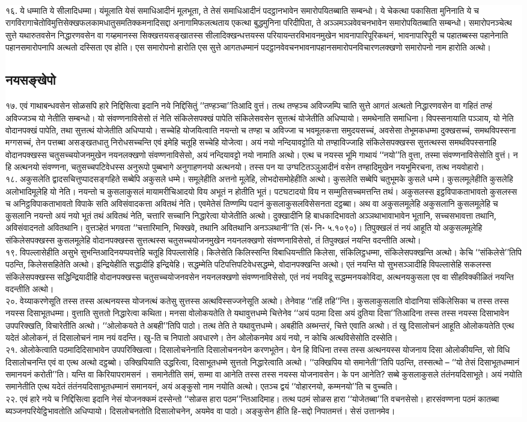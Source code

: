 १६. ये धम्माति ये सीलादिधम्मा। यंमूलाति येसं समाधिआदीनं मूलभूता, ते तेसं समाधिआदीनं पदट्ठानभावेन समारोपयितब्बाति सम्बन्धो। ये चेकत्था पकासिता मुनिनाति ये च रागविरागाचेतोविमुत्तिसेक्खफलकामधातुसमतिक्कमनादिसद्दा अनागामिफलत्थताय एकत्था बुद्धमुनिना परिदीपिता, ते अञ्ञमञ्ञवेवचनभावेन समारोपयितब्बाति सम्बन्धो। समारोपनञ्चेत्थ सुत्ते यथारुतवसेन निद्धारणवसेन वा गय्हमानस्स सिक्खत्तयसङ्खातस्स सीलादिक्खन्धत्तयस्स परियायन्तरविभावनमुखेन भावनापारिपूरिकथनं, भावनापारिपूरी च पहातब्बस्स पहानेनाति पहानसमारोपनापि अत्थतो दस्सिता एव होति। एस समारोपनो हारोति एस सुत्ते आगतधम्मानं पदट्ठानवेवचनभावनापहानसमारोपनविचारणलक्खणो समारोपनो नाम हारोति अत्थो।  


## नयसङ्खेपो

१७. एवं गाथाबन्धवसेन सोळसपि हारे निद्दिसित्वा इदानि नये निद्दिसितुं ‘‘तण्हञ्चा’’तिआदि वुत्तं। तत्थ तण्हञ्च अविज्जम्पि चाति सुत्ते आगतं अत्थतो निद्धारणवसेन वा गहितं तण्हं अविज्जञ्च यो नेतीति सम्बन्धो। यो संवण्णनाविसेसो तं नेति संकिलेसपक्खं पापेति संकिलेसवसेन सुत्तत्थं योजेतीति अधिप्पायो। समथेनाति समाधिना। विपस्सनायाति पञ्ञाय, यो नेति वोदानपक्खं पापेति, तथा सुत्तत्थं योजेतीति अधिप्पायो। सच्चेहि योजयित्वाति नयन्तो च तण्हा च अविज्जा च भवमूलकत्ता समुदयसच्चं, अवसेसा तेभूमकधम्मा दुक्खसच्चं, समथविपस्सना मग्गसच्चं, तेन पत्तब्बा असङ्खतधातु निरोधसच्चन्ति एवं इमेहि चतूहि सच्चेहि योजेत्वा। अयं नयो नन्दियावट्टोति यो तण्हाविज्जाहि संकिलेसपक्खस्स सुत्तत्थस्स समथविपस्सनाहि वोदानपक्खस्स चतुसच्चयोजनमुखेन नयनलक्खणो संवण्णनाविसेसो, अयं नन्दियावट्टो नयो नामाति अत्थो। एत्थ च नयस्स भूमि गाथायं ‘‘नयो’’ति वुत्ता, तस्मा संवण्णनाविसेसोति वुत्तं। न हि अत्थनयो संवण्णना, चतुसच्चपटिवेधस्स अनुरूपो पुब्बभागे अनुगाहणनयो अत्थनयो। तस्स पन या उग्घटितञ्ञुआदीनं वसेन तण्हादिमुखेन नयभूमिरचना, तत्थ नयवोहारो।  
१८. अकुसलेति द्वादसचित्तुप्पादसङ्गहिते सब्बेपि अकुसले धम्मे। समूलेहीति अत्तनो मूलेहि, लोभदोसमोहेहीति अत्थो। कुसलेति सब्बेपि चतुभूमके कुसले धम्मे। कुसलमूलेहीति कुसलेहि अलोभादिमूलेहि यो नेति। नयन्तो च कुसलाकुसलं मायामरीचिआदयो विय अभूतं न होतीति भूतं। पटघटादयो विय न सम्मुतिसच्चमत्तन्ति तथं। अकुसलस्स इट्ठविपाकताभावतो कुसलस्स च अनिट्ठविपाकताभावतो विपाके सति अविसंवादकत्ता अवितथं नेति। एवमेतेसं तिण्णम्पि पदानं कुसलाकुसलविसेसनता दट्ठब्बा। अथ वा अकुसलमूलेहि अकुसलानि कुसलमूलेहि च कुसलानि नयन्तो अयं नयो भूतं तथं अवितथं नेति, चत्तारि सच्चानि निद्धारेत्वा योजेतीति अत्थो। दुक्खादीनि हि बाधकादिभावतो अञ्ञथाभावाभावेन भूतानि, सच्चसभावत्ता तथानि, अविसंवादनतो अवितथानि। वुत्तञ्हेतं भगवता ‘‘चत्तारिमानि, भिक्खवे, तथानि अवितथानि अनञ्ञथानी’’ति (सं॰ नि॰ ५.१०९०)। तिपुक्खलं तं नयं आहूति यो अकुसलमूलेहि संकिलेसपक्खस्स कुसलमूलेहि वोदानपक्खस्स सुत्तत्थस्स चतुसच्चयोजनमुखेन नयनलक्खणो संवण्णनाविसेसो, तं तिपुक्खलं नयन्ति वदन्तीति अत्थो।  
१९. विपल्लासेहीति असुभे सुभन्तिआदिनयप्पवत्तेहि चतूहि विपल्लासेहि। किलेसेति किलिस्सन्ति विबाधियन्तीति किलेसा, संकिलिट्ठधम्मा, संकिलेसपक्खन्ति अत्थो। केचि ‘‘संकिलेसे’’तिपि पठन्ति, किलेससहितेति अत्थो। इन्द्रियेहीति सद्धादीहि इन्द्रियेहि। सद्धम्मेति पटिपत्तिपटिवेधसद्धम्मे, वोदानपक्खन्ति अत्थो। एतं नयन्ति यो सुभसञ्ञादीहि विपल्लासेहि सकलस्स संकिलेसपक्खस्स सद्धिन्द्रियादीहि वोदानपक्खस्स चतुसच्चयोजनवसेन नयनलक्खणो संवण्णनाविसेसो, एतं नयं नयविदू सद्धम्मनयकोविदा, अत्थनयकुसला एव वा सीहविक्कीळितं नयन्ति वदन्तीति अत्थो।  
२०. वेय्याकरणेसूति तस्स तस्स अत्थनयस्स योजनत्थं कतेसु सुत्तस्स अत्थविस्सज्जनेसूति अत्थो। तेनेवाह ‘‘तहिं तहि’’न्ति। कुसलाकुसलाति वोदानिया संकिलेसिका च तस्स तस्स नयस्स दिसाभूतधम्मा। वुत्ताति सुत्ततो निद्धारेत्वा कथिता। मनसा वोलोकयतेति ते यथावुत्तधम्मे चित्तेनेव ‘‘अयं पठमा दिसा अयं दुतिया दिसा’’तिआदिना तस्स तस्स नयस्स दिसाभावेन उपपरिक्खति, विचारेतीति अत्थो। ‘‘ओलोकयते ते अबही’’तिपि पाठो। तत्थ तेति ते यथावुत्तधम्मे। अबहीति अब्भन्तरं, चित्ते एवाति अत्थो। तं खु दिसालोचनं आहूति ओलोकयतेति एत्थ यदेतं ओलोकनं, तं दिसालोचनं नाम नयं वदन्ति। खु-ति च निपातो अवधारणे। तेन ओलोकनमेव अयं नयो, न कोचि अत्थविसेसोति दस्सेति।  
२१. ओलोकेत्वाति पठमादिदिसाभावेन उपपरिक्खित्वा। दिसालोचनेनाति दिसालोचननयेन करणभूतेन। येन हि विधिना तस्स तस्स अत्थनयस्स योजनाय दिसा ओलोकीयन्ति, सो विधि दिसालोचनन्ति एवं वा एत्थ अत्थो दट्ठब्बो। उक्खिपियाति उद्धरित्वा, दिसाभूतधम्मे सुत्ततो निद्धारेत्वाति अत्थो। ‘‘उक्खिपिय यो समानेती’’तिपि पठन्ति, तस्सत्थो – ‘‘यो तेसं दिसाभूतधम्मानं समानयनं करोती’’ति। यन्ति वा किरियापरामसनं । समानेतीति समं, सम्मा वा आनेति तस्स तस्स नयस्स योजनावसेन। के पन आनेति? सब्बे कुसलाकुसले तंतंनयदिसाभूते। अयं नयोति समानेतीति एत्थ यदेतं तंतंनयदिसाभूतधम्मानं समानयनं, अयं अङ्कुसो नाम नयोति अत्थो। एतञ्च द्वयं ‘‘वोहारनयो, कम्मनयो’’ति च वुच्चति।  
२२. एवं हारे नये च निद्दिसित्वा इदानि नेसं योजनक्कमं दस्सेन्तो ‘‘सोळस हारा पठम’’न्तिआदिमाह। तत्थ पठमं सोळस हारा ‘‘योजेतब्बा’’ति वचनसेसो। हारसंवण्णना पठमं कातब्बा ब्यञ्जनपरियेट्ठिभावतोति अधिप्पायो। दिसलोचनतोति दिसालोचनेन, अयमेव वा पाठो। अङ्कुसेन हीति हि-सद्दो निपातमत्तं। सेसं उत्तानमेव।  
